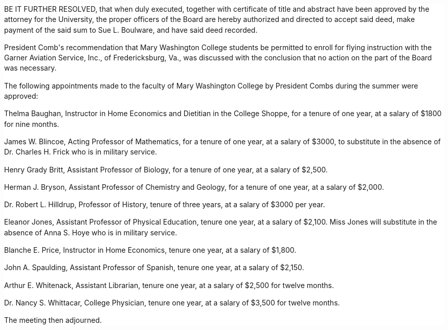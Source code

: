 BE IT FURTHER RESOLVED, that when duly executed, together with certificate of title and abstract have been approved by the attorney for the University, the proper officers of the Board are hereby authorized and directed to accept said deed, make payment of the said sum to Sue L. Boulware, and have said deed recorded.

President Comb's recommendation that Mary Washington College students be permitted to enroll for flying instruction with the Garner Aviation Service, Inc., of Fredericksburg, Va., was discussed with the conclusion that no action on the part of the Board was necessary.

The following appointments made to the faculty of Mary Washington College by President Combs during the summer were approved:

Thelma Baughan, Instructor in Home Economics and Dietitian in the College Shoppe, for a tenure of one year, at a salary of $1800 for nine months.

James W. Blincoe, Acting Professor of Mathematics, for a tenure of one year, at a salary of $3000, to substitute in the absence of Dr. Charles H. Frick who is in military service.

Henry Grady Britt, Assistant Professor of Biology, for a tenure of one year, at a salary of $2,500.

Herman J. Bryson, Assistant Professor of Chemistry and Geology, for a tenure of one year, at a salary of $2,000.

Dr. Robert L. Hilldrup, Professor of History, tenure of three years, at a salary of $3000 per year.

Eleanor Jones, Assistant Professor of Physical Education, tenure one year, at a salary of $2,100. Miss Jones will substitute in the absence of Anna S. Hoye who is in military service.

Blanche E. Price, Instructor in Home Economics, tenure one year, at a salary of $1,800.

John A. Spaulding, Assistant Professor of Spanish, tenure one year, at a salary of $2,150.

Arthur E. Whitenack, Assistant Librarian, tenure one year, at a salary of $2,500 for twelve months.

Dr. Nancy S. Whittacar, College Physician, tenure one year, at a salary of $3,500 for twelve months.

The meeting then adjourned.